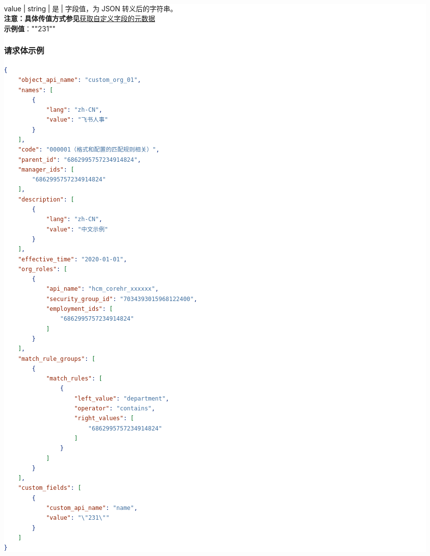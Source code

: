 value | string | 是 | 字段值，为 JSON 转义后的字符串。  
**注意：具体传值方式参见**[获取自定义字段的元数据](https://open.feishu.cn/document/uAjLw4CM/ukTMukTMukTM/reference/corehr-v1/custom-fields-guide)  
**示例值**："\"231\""

### 请求体示例
```json
{
    "object_api_name": "custom_org_01",
    "names": [
        {
            "lang": "zh-CN",
            "value": "飞书人事"
        }
    ],
    "code": "000001（格式和配置的匹配规则相关）",
    "parent_id": "6862995757234914824",
    "manager_ids": [
        "6862995757234914824"
    ],
    "description": [
        {
            "lang": "zh-CN",
            "value": "中文示例"
        }
    ],
    "effective_time": "2020-01-01",
    "org_roles": [
        {
            "api_name": "hcm_corehr_xxxxxx",
            "security_group_id": "7034393015968122400",
            "employment_ids": [
                "6862995757234914824"
            ]
        }
    ],
    "match_rule_groups": [
        {
            "match_rules": [
                {
                    "left_value": "department",
                    "operator": "contains",
                    "right_values": [
                        "6862995757234914824"
                    ]
                }
            ]
        }
    ],
    "custom_fields": [
        {
            "custom_api_name": "name",
            "value": "\"231\""
        }
    ]
}
```
